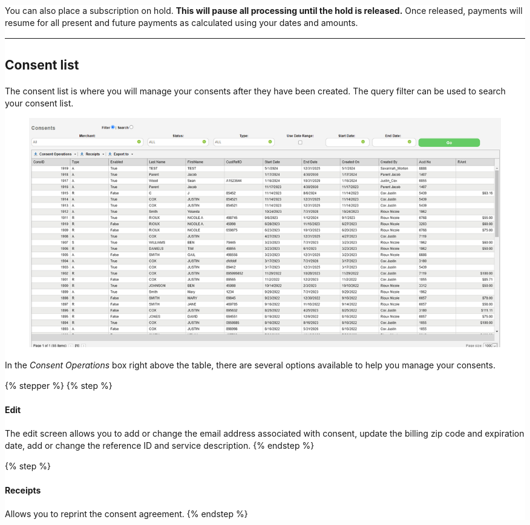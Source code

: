 You can also place a subscription on hold. **This will pause all processing until the hold is released.** Once released, payments will resume for all present and future payments as calculated using your dates and amounts.



***



## Consent list

The consent list is where you will manage your consents after they have been created.  The query filter can be used to search your consent list.

<figure><img src="../../../.gitbook/assets/epvt5.png" alt=""><figcaption></figcaption></figure>

In the _Consent Operations_ box right above the table, there are several options available to help you manage your consents.

{% stepper %}
{% step %}
#### **Edit**

The edit screen allows you to add or change the email address associated with consent, update the billing zip code and expiration date, add or change the reference ID and service description.
{% endstep %}

{% step %}
#### **Receipts**

Allows you to reprint the consent agreement.
{% endstep %}
